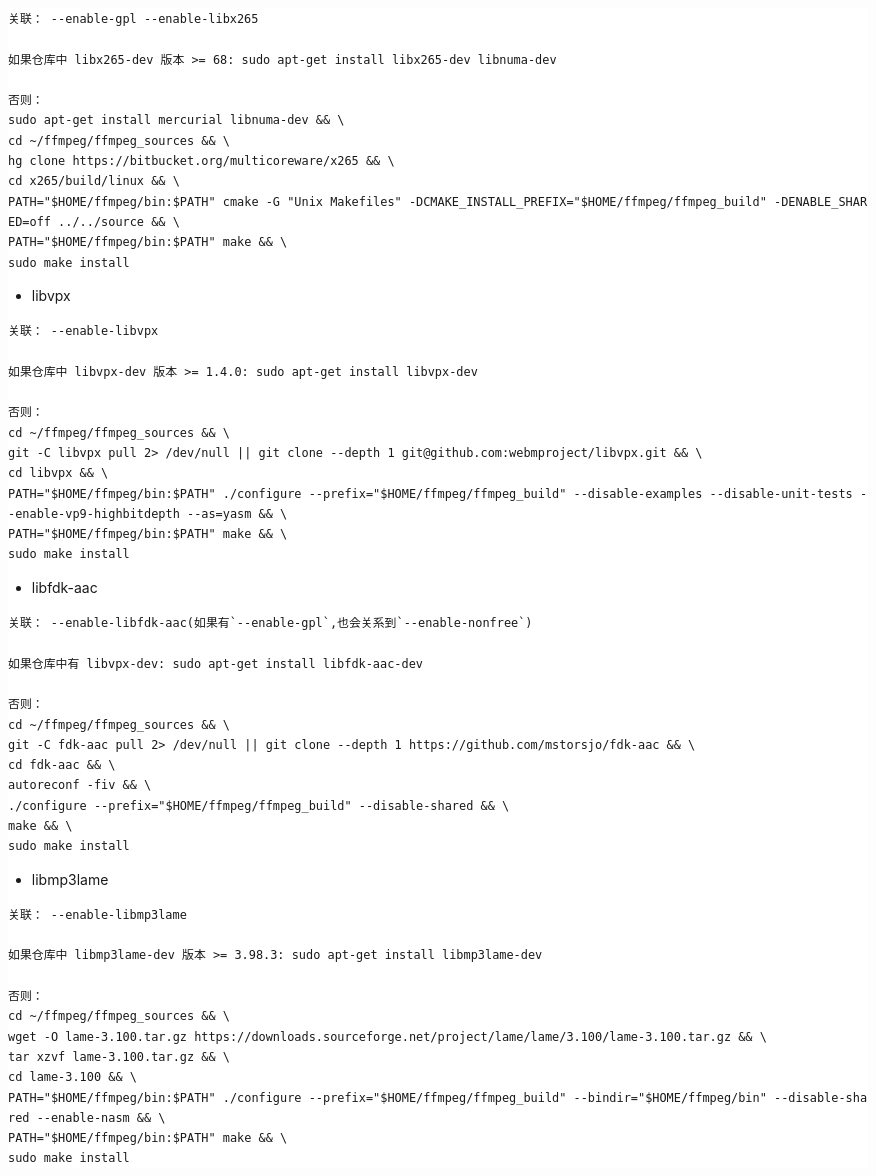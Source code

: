 ```
关联： --enable-gpl --enable-libx265

如果仓库中 libx265-dev 版本 >= 68: sudo apt-get install libx265-dev libnuma-dev

否则：
sudo apt-get install mercurial libnuma-dev && \
cd ~/ffmpeg/ffmpeg_sources && \
hg clone https://bitbucket.org/multicoreware/x265 && \
cd x265/build/linux && \
PATH="$HOME/ffmpeg/bin:$PATH" cmake -G "Unix Makefiles" -DCMAKE_INSTALL_PREFIX="$HOME/ffmpeg/ffmpeg_build" -DENABLE_SHARED=off ../../source && \
PATH="$HOME/ffmpeg/bin:$PATH" make && \
sudo make install
```

* libvpx

```
关联： --enable-libvpx

如果仓库中 libvpx-dev 版本 >= 1.4.0: sudo apt-get install libvpx-dev

否则：
cd ~/ffmpeg/ffmpeg_sources && \
git -C libvpx pull 2> /dev/null || git clone --depth 1 git@github.com:webmproject/libvpx.git && \
cd libvpx && \
PATH="$HOME/ffmpeg/bin:$PATH" ./configure --prefix="$HOME/ffmpeg/ffmpeg_build" --disable-examples --disable-unit-tests --enable-vp9-highbitdepth --as=yasm && \
PATH="$HOME/ffmpeg/bin:$PATH" make && \
sudo make install
```

* libfdk-aac

```
关联： --enable-libfdk-aac(如果有`--enable-gpl`,也会关系到`--enable-nonfree`)

如果仓库中有 libvpx-dev: sudo apt-get install libfdk-aac-dev

否则：
cd ~/ffmpeg/ffmpeg_sources && \
git -C fdk-aac pull 2> /dev/null || git clone --depth 1 https://github.com/mstorsjo/fdk-aac && \
cd fdk-aac && \
autoreconf -fiv && \
./configure --prefix="$HOME/ffmpeg/ffmpeg_build" --disable-shared && \
make && \
sudo make install
```

* libmp3lame

```
关联： --enable-libmp3lame

如果仓库中 libmp3lame-dev 版本 >= 3.98.3: sudo apt-get install libmp3lame-dev

否则：
cd ~/ffmpeg/ffmpeg_sources && \
wget -O lame-3.100.tar.gz https://downloads.sourceforge.net/project/lame/lame/3.100/lame-3.100.tar.gz && \
tar xzvf lame-3.100.tar.gz && \
cd lame-3.100 && \
PATH="$HOME/ffmpeg/bin:$PATH" ./configure --prefix="$HOME/ffmpeg/ffmpeg_build" --bindir="$HOME/ffmpeg/bin" --disable-shared --enable-nasm && \
PATH="$HOME/ffmpeg/bin:$PATH" make && \
sudo make install
```